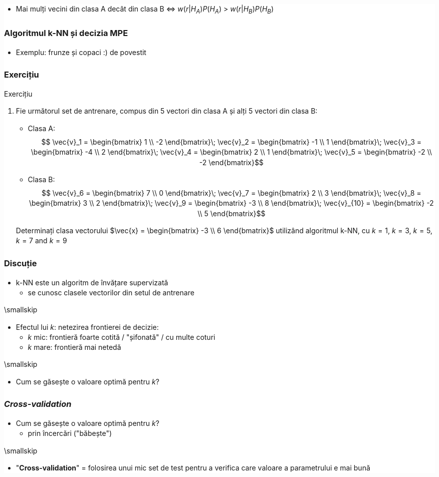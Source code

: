 - Mai mulți vecini din clasa A decât din clasa B $\Leftrightarrow$ $w(r|H_A) P(H_A)$ > $w(r|H_B) P(H_B)$

### Algoritmul k-NN și decizia MPE

- Exemplu: frunze și copaci :) de povestit

### Exercițiu

Exercițiu

1. Fie următorul set de antrenare, compus din
5 vectori din clasa A și alți 5 vectori din clasa B:
    - Clasa A:
    $$
\vec{v}_1 = \begin{bmatrix}  1 \\ -2 \end{bmatrix}\;
\vec{v}_2 = \begin{bmatrix} -1 \\  1 \end{bmatrix}\;
\vec{v}_3 = \begin{bmatrix} -4 \\  2 \end{bmatrix}\;
\vec{v}_4 = \begin{bmatrix}  2 \\  1 \end{bmatrix}\;
\vec{v}_5 = \begin{bmatrix} -2 \\ -2 \end{bmatrix}$$
    
    - Clasa B:
    $$
\vec{v}_6    = \begin{bmatrix}  7 \\ 0 \end{bmatrix}\;
\vec{v}_7    = \begin{bmatrix}  2 \\ 3 \end{bmatrix}\;
\vec{v}_8    = \begin{bmatrix}  3 \\ 2 \end{bmatrix}\;
\vec{v}_9    = \begin{bmatrix} -3 \\ 8 \end{bmatrix}\;
\vec{v}_{10} = \begin{bmatrix} -2 \\ 5 \end{bmatrix}$$

    Determinați clasa vectorului $\vec{x} = \begin{bmatrix} -3 \\ 6 \end{bmatrix}$
utilizând algoritmul k-NN, cu $k=1$, $k=3$, $k=5$, $k=7$ and $k=9$

### Discuție

- k-NN este un algoritm de învățare supervizată
    - se cunosc clasele vectorilor din setul de antrenare

\smallskip

- Efectul lui $k$: netezirea frontierei de decizie:
    - $k$ mic: frontieră foarte cotită / "șifonată" / cu multe coturi
    - $k$ mare: frontieră mai netedă

\smallskip

- Cum se găsește o valoare optimă pentru  $k$?

### *Cross-validation*

- Cum se găsește o valoare optimă pentru  $k$?
    - prin încercări ("băbește")

\smallskip

- "**Cross-validation**" = folosirea unui mic set de test pentru a verifica care valoare a parametrului e mai bună
